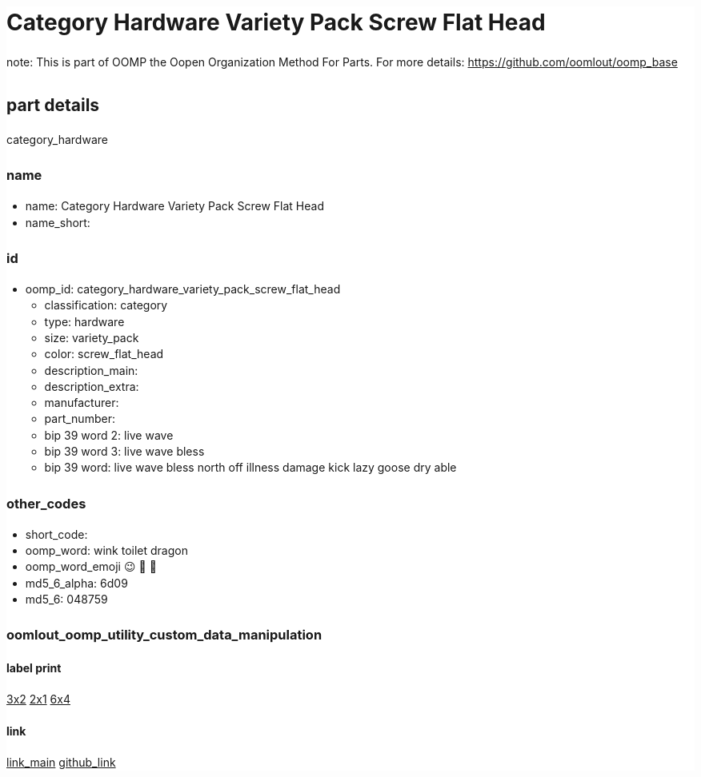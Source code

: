 # Category Hardware Variety Pack Screw Flat Head  

note: This is part of OOMP the Oopen Organization Method For Parts. For more details: https://github.com/oomlout/oomp_base

##  part details



category_hardware

### name
* name: Category Hardware Variety Pack Screw Flat Head
* name_short: 
### id
* oomp_id: category_hardware_variety_pack_screw_flat_head
  * classification: category
  * type: hardware
  * size: variety_pack
  * color: screw_flat_head
  * description_main: 
  * description_extra: 
  * manufacturer: 
  * part_number: 
  * bip 39 word 2: live wave
  * bip 39 word 3: live wave bless
  * bip 39 word: live wave bless north off illness damage kick lazy goose dry able

### other_codes
* short_code: 
* oomp_word: wink toilet dragon
* oomp_word_emoji :wink: :toilet: :dragon:
* md5_6_alpha: 6d09
* md5_6: 048759






### oomlout_oomp_utility_custom_data_manipulation
#### label print
[3x2](http://192.168.1.245:1112/?label=oomp%206d09)
[2x1](http://192.168.1.242:1112/?label=oomp%206d09)
[6x4](http://192.168.1.55:1112/?label=oomp%206d09)    

#### link

[link_main](https://github.com/oomlout/oomlout_oomp_current_version_messy/tree/main/parts/category_hardware_variety_pack_screw_flat_head) [github_link](https://github.com/oomlout/oomlout_oomp_part_src/tree/main/parts/category_hardware_variety_pack_screw_flat_head)                             
